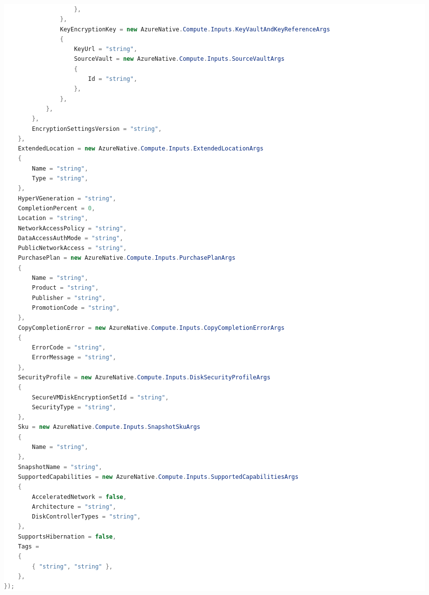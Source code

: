 ```csharp
                    },
                },
                KeyEncryptionKey = new AzureNative.Compute.Inputs.KeyVaultAndKeyReferenceArgs
                {
                    KeyUrl = "string",
                    SourceVault = new AzureNative.Compute.Inputs.SourceVaultArgs
                    {
                        Id = "string",
                    },
                },
            },
        },
        EncryptionSettingsVersion = "string",
    },
    ExtendedLocation = new AzureNative.Compute.Inputs.ExtendedLocationArgs
    {
        Name = "string",
        Type = "string",
    },
    HyperVGeneration = "string",
    CompletionPercent = 0,
    Location = "string",
    NetworkAccessPolicy = "string",
    DataAccessAuthMode = "string",
    PublicNetworkAccess = "string",
    PurchasePlan = new AzureNative.Compute.Inputs.PurchasePlanArgs
    {
        Name = "string",
        Product = "string",
        Publisher = "string",
        PromotionCode = "string",
    },
    CopyCompletionError = new AzureNative.Compute.Inputs.CopyCompletionErrorArgs
    {
        ErrorCode = "string",
        ErrorMessage = "string",
    },
    SecurityProfile = new AzureNative.Compute.Inputs.DiskSecurityProfileArgs
    {
        SecureVMDiskEncryptionSetId = "string",
        SecurityType = "string",
    },
    Sku = new AzureNative.Compute.Inputs.SnapshotSkuArgs
    {
        Name = "string",
    },
    SnapshotName = "string",
    SupportedCapabilities = new AzureNative.Compute.Inputs.SupportedCapabilitiesArgs
    {
        AcceleratedNetwork = false,
        Architecture = "string",
        DiskControllerTypes = "string",
    },
    SupportsHibernation = false,
    Tags = 
    {
        { "string", "string" },
    },
});
```
